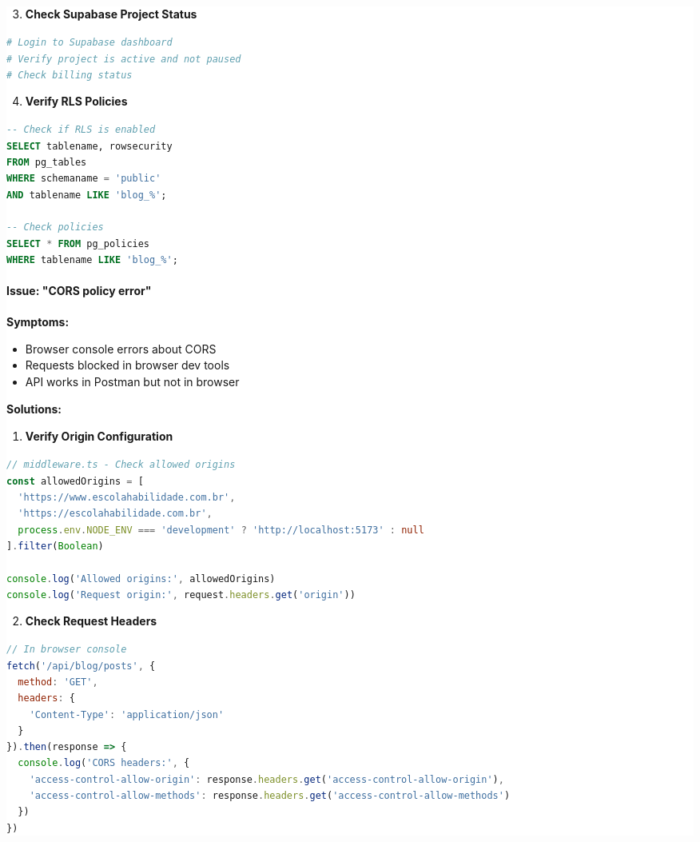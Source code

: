 3. **Check Supabase Project Status**
```bash
# Login to Supabase dashboard
# Verify project is active and not paused
# Check billing status
```

4. **Verify RLS Policies**
```sql
-- Check if RLS is enabled
SELECT tablename, rowsecurity 
FROM pg_tables 
WHERE schemaname = 'public' 
AND tablename LIKE 'blog_%';

-- Check policies
SELECT * FROM pg_policies 
WHERE tablename LIKE 'blog_%';
```

#### Issue: "CORS policy error"

**Symptoms:**
- Browser console errors about CORS
- Requests blocked in browser dev tools
- API works in Postman but not in browser

**Solutions:**

1. **Verify Origin Configuration**
```typescript
// middleware.ts - Check allowed origins
const allowedOrigins = [
  'https://www.escolahabilidade.com.br',
  'https://escolahabilidade.com.br',
  process.env.NODE_ENV === 'development' ? 'http://localhost:5173' : null
].filter(Boolean)

console.log('Allowed origins:', allowedOrigins)
console.log('Request origin:', request.headers.get('origin'))
```

2. **Check Request Headers**
```javascript
// In browser console
fetch('/api/blog/posts', {
  method: 'GET',
  headers: {
    'Content-Type': 'application/json'
  }
}).then(response => {
  console.log('CORS headers:', {
    'access-control-allow-origin': response.headers.get('access-control-allow-origin'),
    'access-control-allow-methods': response.headers.get('access-control-allow-methods')
  })
})
```
